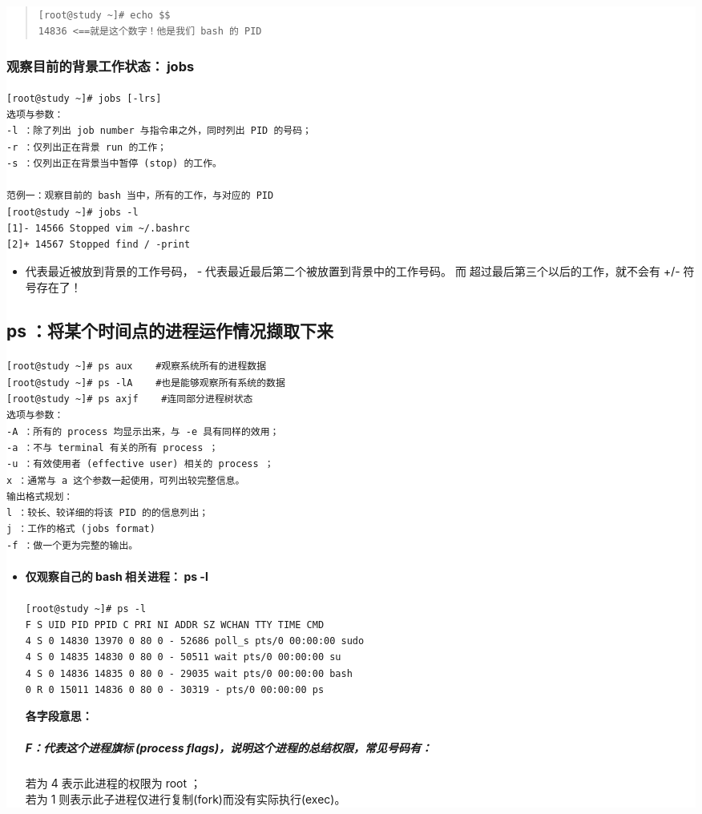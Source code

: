 > ```
> [root@study ~]# echo $$
> 14836 <==就是这个数字！他是我们 bash 的 PID
> ```

### 观察目前的背景工作状态： jobs

```
[root@study ~]# jobs [-lrs]
选项与参数：
-l ：除了列出 job number 与指令串之外，同时列出 PID 的号码；
-r ：仅列出正在背景 run 的工作；
-s ：仅列出正在背景当中暂停 (stop) 的工作。

范例一：观察目前的 bash 当中，所有的工作，与对应的 PID
[root@study ~]# jobs -l
[1]- 14566 Stopped vim ~/.bashrc
[2]+ 14567 Stopped find / -print
```

* 代表最近被放到背景的工作号码， - 代表最近最后第二个被放置到背景中的工作号码。 而 超过最后第三个以后的工作，就不会有 +/- 符号存在了！

## ps ：将某个时间点的进程运作情况撷取下来

```
[root@study ~]# ps aux    #观察系统所有的进程数据
[root@study ~]# ps -lA    #也是能够观察所有系统的数据
[root@study ~]# ps axjf    #连同部分进程树状态
选项与参数：
-A ：所有的 process 均显示出来，与 -e 具有同样的效用；
-a ：不与 terminal 有关的所有 process ；
-u ：有效使用者 (effective user) 相关的 process ；
x ：通常与 a 这个参数一起使用，可列出较完整信息。
输出格式规划：
l ：较长、较详细的将该 PID 的的信息列出；
j ：工作的格式 (jobs format)
-f ：做一个更为完整的输出。
```

* #### 仅观察自己的 bash 相关进程： ps -l

  ```
  [root@study ~]# ps -l
  F S UID PID PPID C PRI NI ADDR SZ WCHAN TTY TIME CMD
  4 S 0 14830 13970 0 80 0 - 52686 poll_s pts/0 00:00:00 sudo
  4 S 0 14835 14830 0 80 0 - 50511 wait pts/0 00:00:00 su
  4 S 0 14836 14835 0 80 0 - 29035 wait pts/0 00:00:00 bash
  0 R 0 15011 14836 0 80 0 - 30319 - pts/0 00:00:00 ps
  ```

  **各字段意思：**

  ##### F：代表这个进程旗标 \(process flags\)，说明这个进程的总结权限，常见号码有：

  若为 4 表示此进程的权限为 root ；  
  若为 1 则表示此子进程仅进行复制\(fork\)而没有实际执行\(exec\)。
